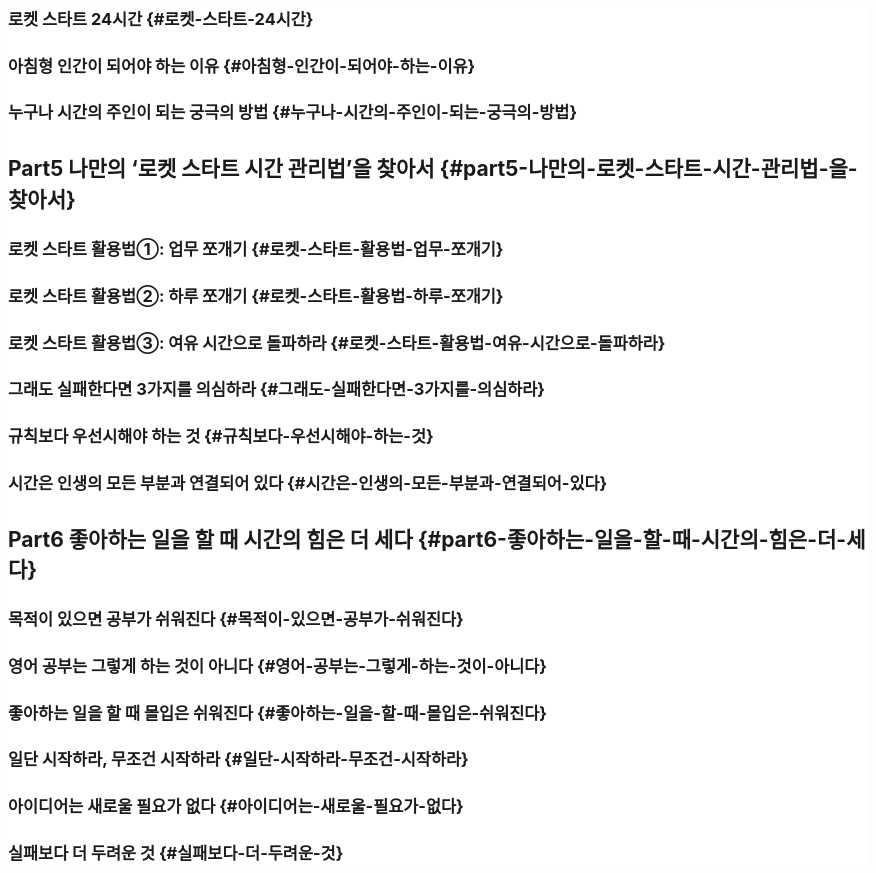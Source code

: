 
### 로켓 스타트 24시간 {#로켓-스타트-24시간}


### 아침형 인간이 되어야 하는 이유 {#아침형-인간이-되어야-하는-이유}


### 누구나 시간의 주인이 되는 궁극의 방법 {#누구나-시간의-주인이-되는-궁극의-방법}


## Part5 나만의 ‘로켓 스타트 시간 관리법’을 찾아서 {#part5-나만의-로켓-스타트-시간-관리법-을-찾아서}


### 로켓 스타트 활용법①: 업무 쪼개기 {#로켓-스타트-활용법-업무-쪼개기}


### 로켓 스타트 활용법②: 하루 쪼개기 {#로켓-스타트-활용법-하루-쪼개기}


### 로켓 스타트 활용법③: 여유 시간으로 돌파하라 {#로켓-스타트-활용법-여유-시간으로-돌파하라}


### 그래도 실패한다면 3가지를 의심하라 {#그래도-실패한다면-3가지를-의심하라}


### 규칙보다 우선시해야 하는 것 {#규칙보다-우선시해야-하는-것}


### 시간은 인생의 모든 부분과 연결되어 있다 {#시간은-인생의-모든-부분과-연결되어-있다}


## Part6 좋아하는 일을 할 때 시간의 힘은 더 세다 {#part6-좋아하는-일을-할-때-시간의-힘은-더-세다}


### 목적이 있으면 공부가 쉬워진다 {#목적이-있으면-공부가-쉬워진다}


### 영어 공부는 그렇게 하는 것이 아니다 {#영어-공부는-그렇게-하는-것이-아니다}


### 좋아하는 일을 할 때 몰입은 쉬워진다 {#좋아하는-일을-할-때-몰입은-쉬워진다}


### 일단 시작하라, 무조건 시작하라 {#일단-시작하라-무조건-시작하라}


### 아이디어는 새로울 필요가 없다 {#아이디어는-새로울-필요가-없다}


### 실패보다 더 두려운 것 {#실패보다-더-두려운-것}

